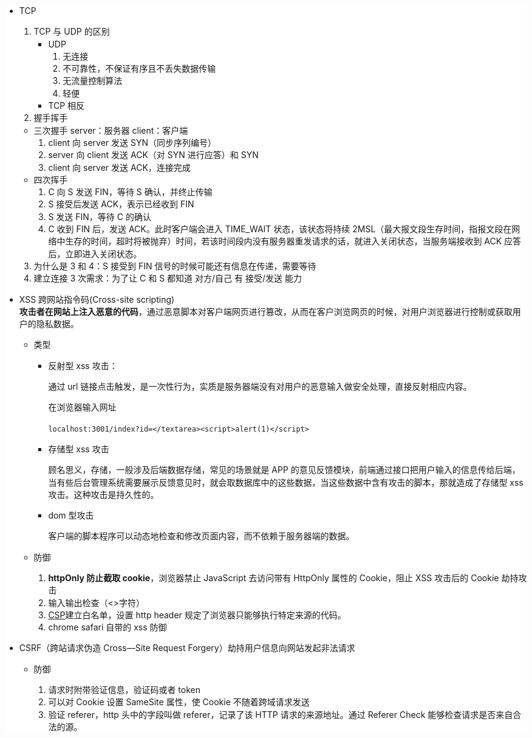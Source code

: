 - TCP
  1. TCP 与 UDP 的区别
     - UDP
       1. 无连接
       2. 不可靠性，不保证有序且不丢失数据传输
       3. 无流量控制算法
       4. 轻便
     - TCP 相反
  2. 握手挥手
  - 三次握手 server：服务器 client：客户端
    1. client 向 server 发送 SYN（同步序列编号）
    2. server 向 client 发送 ACK（对 SYN 进行应答）和 SYN
    3. client 向 server 发送 ACK，连接完成
  - 四次挥手
    1. C 向 S 发送 FIN，等待 S 确认，并终止传输
    2. S 接受后发送 ACK，表示已经收到 FIN
    3. S 发送 FIN，等待 C 的确认
    4. C 收到 FIN 后，发送 ACK。此时客户端会进入 TIME_WAIT 状态，该状态将持续 2MSL（最大报文段生存时间，指报文段在网络中生存的时间，超时将被抛弃）时间，若该时间段内没有服务器重发请求的话，就进入关闭状态，当服务端接收到 ACK 应答后，立即进入关闭状态。
  3. 为什么是 3 和 4：S 接受到 FIN 信号的时候可能还有信息在传递，需要等待
  4. 建立连接 3 次需求：为了让 C 和 S 都知道 对方/自己 有 接受/发送 能力
- XSS 跨网站指令码(Cross-site scripting)  
  **攻击者在网站上注入恶意的代码**，通过恶意脚本对客户端网页进行篡改，从而在客户浏览网页的时候，对用户浏览器进行控制或获取用户的隐私数据。

  - 类型

    - 反射型 xss 攻击：

      通过 url 链接点击触发，是一次性行为，实质是服务器端没有对用户的恶意输入做安全处理，直接反射相应内容。

      在浏览器输入网址

      ```
      localhost:3001/index?id=</textarea><script>alert(1)</script>
      ```

    - 存储型 xss 攻击

      顾名思义，存储，一般涉及后端数据存储，常见的场景就是 APP 的意见反馈模块，前端通过接口把用户输入的信息传给后端，当有些后台管理系统需要展示反馈意见时，就会取数据库中的这些数据，当这些数据中含有攻击的脚本，那就造成了存储型 xss 攻击。这种攻击是持久性的。

    - dom 型攻击

      客户端的脚本程序可以动态地检查和修改页面内容，而不依赖于服务器端的数据。

  - 防御
    1. **httpOnly 防止截取 cookie**，浏览器禁止 JavaScript 去访问带有 HttpOnly 属性的 Cookie，阻止 XSS 攻击后的 Cookie 劫持攻击
    2. 输入输出检查（<>字符）
    3. [CSP](https://yuchengkai.cn/docs/frontend/safety.html#csp)建立白名单，设置 http header 规定了浏览器只能够执行特定来源的代码。
    4. chrome safari 自带的 xss 防御

- CSRF（跨站请求伪造 Cross—Site Request Forgery）劫持用户信息向网站发起非法请求

  - 防御

    1. 请求时附带验证信息，验证码或者 token
    2. 可以对 Cookie 设置 SameSite 属性，使 Cookie 不随着跨域请求发送
    3. 验证 referer，http 头中的字段叫做 referer，记录了该 HTTP 请求的来源地址。通过 Referer Check 能够检查请求是否来自合法的源。
